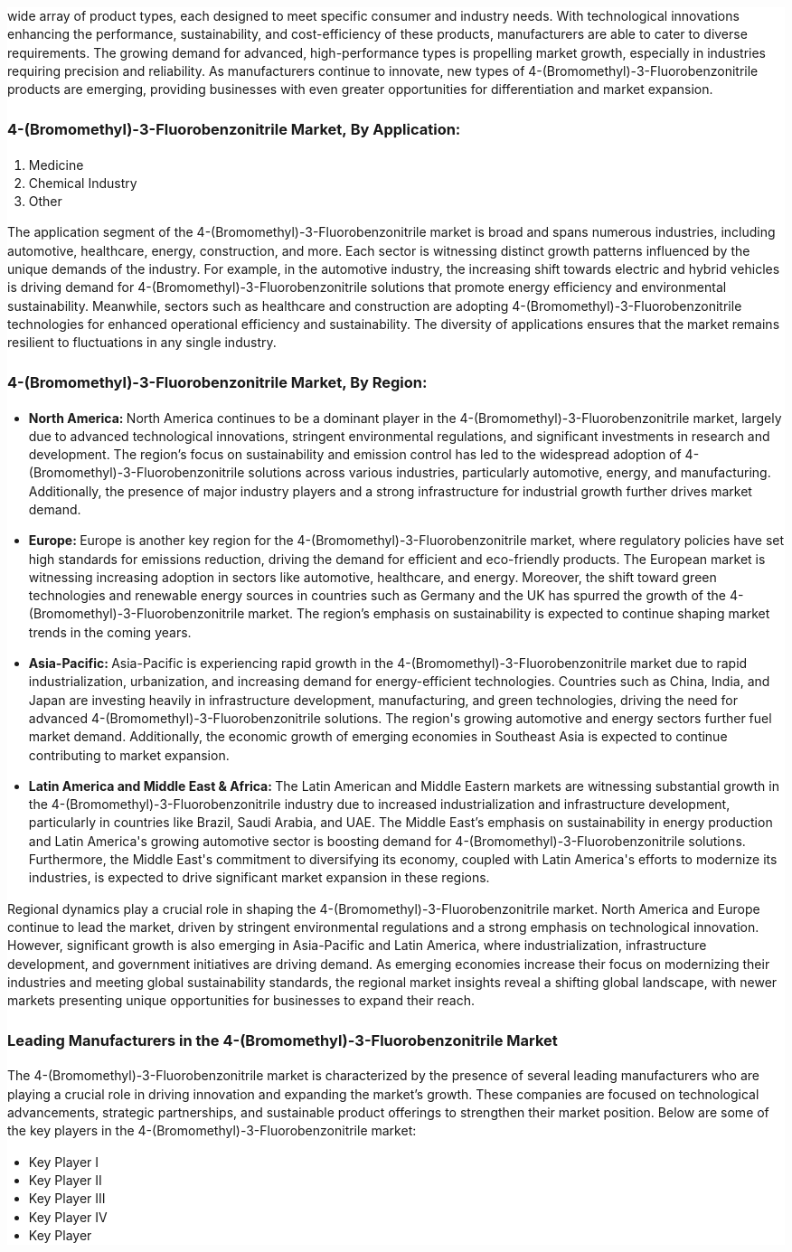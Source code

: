 wide array of product types, each designed to meet specific consumer and industry needs. With technological innovations enhancing the performance, sustainability, and cost-efficiency of these products, manufacturers are able to cater to diverse requirements. The growing demand for advanced, high-performance types is propelling market growth, especially in industries requiring precision and reliability. As manufacturers continue to innovate, new types of 4-(Bromomethyl)-3-Fluorobenzonitrile products are emerging, providing businesses with even greater opportunities for differentiation and market expansion.</p><h3>4-(Bromomethyl)-3-Fluorobenzonitrile Market,&nbsp;By Application:</h3><ol><li>Medicine<li> Chemical Industry<li> Other</li></ol><p>The application segment of the 4-(Bromomethyl)-3-Fluorobenzonitrile market is broad and spans numerous industries, including automotive, healthcare, energy, construction, and more. Each sector is witnessing distinct growth patterns influenced by the unique demands of the industry. For example, in the automotive industry, the increasing shift towards electric and hybrid vehicles is driving demand for 4-(Bromomethyl)-3-Fluorobenzonitrile solutions that promote energy efficiency and environmental sustainability. Meanwhile, sectors such as healthcare and construction are adopting 4-(Bromomethyl)-3-Fluorobenzonitrile technologies for enhanced operational efficiency and sustainability. The diversity of applications ensures that the market remains resilient to fluctuations in any single industry.</p><h3>4-(Bromomethyl)-3-Fluorobenzonitrile Market, By Region:</h3><ul><li><p><strong>North America:&nbsp;</strong>North America continues to be a dominant player in the 4-(Bromomethyl)-3-Fluorobenzonitrile market, largely due to advanced technological innovations, stringent environmental regulations, and significant investments in research and development. The region&rsquo;s focus on sustainability and emission control has led to the widespread adoption of 4-(Bromomethyl)-3-Fluorobenzonitrile solutions across various industries, particularly automotive, energy, and manufacturing. Additionally, the presence of major industry players and a strong infrastructure for industrial growth further drives market demand.</p></li><li><p><strong><strong>Europe:&nbsp;</strong></strong>Europe is another key region for the 4-(Bromomethyl)-3-Fluorobenzonitrile market, where regulatory policies have set high standards for emissions reduction, driving the demand for efficient and eco-friendly products. The European market is witnessing increasing adoption in sectors like automotive, healthcare, and energy. Moreover, the shift toward green technologies and renewable energy sources in countries such as Germany and the UK has spurred the growth of the 4-(Bromomethyl)-3-Fluorobenzonitrile market. The region&rsquo;s emphasis on sustainability is expected to continue shaping market trends in the coming years.</p></li><li><p><strong><strong>Asia-Pacific:&nbsp;</strong></strong>Asia-Pacific is experiencing rapid growth in the 4-(Bromomethyl)-3-Fluorobenzonitrile market due to rapid industrialization, urbanization, and increasing demand for energy-efficient technologies. Countries such as China, India, and Japan are investing heavily in infrastructure development, manufacturing, and green technologies, driving the need for advanced 4-(Bromomethyl)-3-Fluorobenzonitrile solutions. The region's growing automotive and energy sectors further fuel market demand. Additionally, the economic growth of emerging economies in Southeast Asia is expected to continue contributing to market expansion.</p></li><li><p><strong><strong>Latin America and Middle East &amp; Africa:&nbsp;</strong></strong>The Latin American and Middle Eastern markets are witnessing substantial growth in the 4-(Bromomethyl)-3-Fluorobenzonitrile industry due to increased industrialization and infrastructure development, particularly in countries like Brazil, Saudi Arabia, and UAE. The Middle East&rsquo;s emphasis on sustainability in energy production and Latin America's growing automotive sector is boosting demand for 4-(Bromomethyl)-3-Fluorobenzonitrile solutions. Furthermore, the Middle East's commitment to diversifying its economy, coupled with Latin America's efforts to modernize its industries, is expected to drive significant market expansion in these regions.</p></li></ul><p>Regional dynamics play a crucial role in shaping the 4-(Bromomethyl)-3-Fluorobenzonitrile market. North America and Europe continue to lead the market, driven by stringent environmental regulations and a strong emphasis on technological innovation. However, significant growth is also emerging in Asia-Pacific and Latin America, where industrialization, infrastructure development, and government initiatives are driving demand. As emerging economies increase their focus on modernizing their industries and meeting global sustainability standards, the regional market insights reveal a shifting global landscape, with newer markets presenting unique opportunities for businesses to expand their reach.</p><h3><strong>Leading Manufacturers in the 4-(Bromomethyl)-3-Fluorobenzonitrile Market</strong></h3><p>The 4-(Bromomethyl)-3-Fluorobenzonitrile market is characterized by the presence of several leading manufacturers who are playing a crucial role in driving innovation and expanding the market&rsquo;s growth. These companies are focused on technological advancements, strategic partnerships, and sustainable product offerings to strengthen their market position. Below are some of the key players in the 4-(Bromomethyl)-3-Fluorobenzonitrile market:</p></div><div class="article-main__content" data-test-id="publishing-text-block"><ul><li><span class="">Key Player I<li> Key Player II<li> Key Player III<li> Key Player IV<li> Key Player